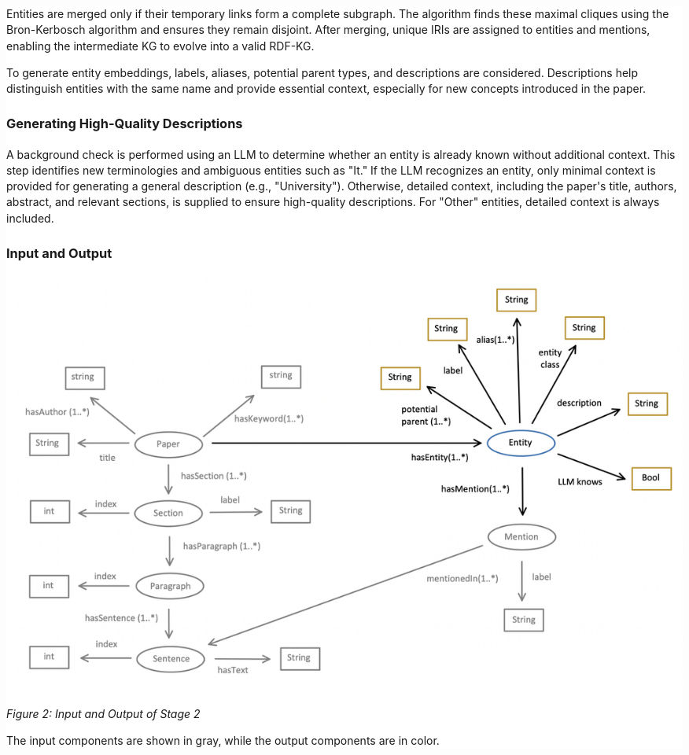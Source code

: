 Entities are merged only if their temporary links form a complete subgraph. The algorithm finds these maximal cliques using the Bron-Kerbosch algorithm and ensures they remain disjoint. After merging, unique IRIs are assigned to entities and mentions, enabling the intermediate KG to evolve into a valid RDF-KG.

To generate entity embeddings, labels, aliases, potential parent types, and descriptions are considered. Descriptions help distinguish entities with the same name and provide essential context, especially for new concepts introduced in the paper. 

### Generating High-Quality Descriptions

A background check is performed using an LLM to determine whether an entity is already known without additional context. This step identifies new terminologies and ambiguous entities such as "It." If the LLM recognizes an entity, only minimal context is provided for generating a general description (e.g., "University"). Otherwise, detailed context, including the paper's title, authors, abstract, and relevant sections, is supplied to ensure high-quality descriptions. For "Other" entities, detailed context is always included.

### Input and Output

![Input and output of Stage 2](./figures/input-output.png)

*Figure 2: Input and Output of Stage 2*

The input components are shown in gray, while the output components are in color.
